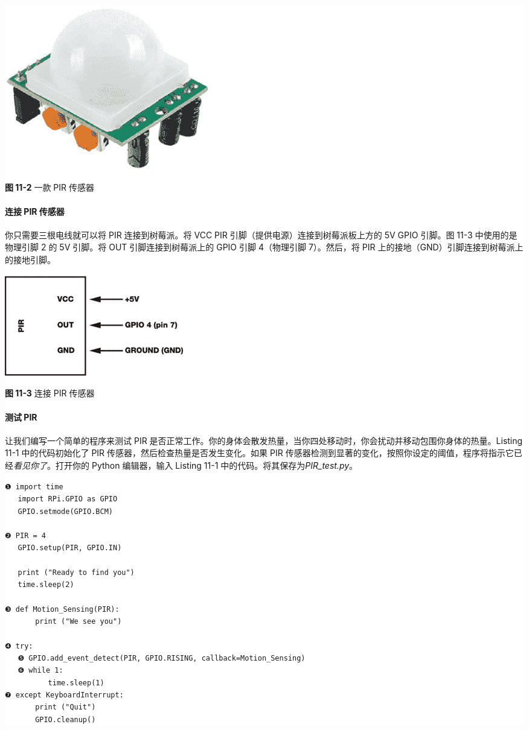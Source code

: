 ![图片](img/11fig02.jpg)

**图 11-2** 一款 PIR 传感器

#### 连接 PIR 传感器

你只需要三根电线就可以将 PIR 连接到树莓派。将 VCC PIR 引脚（提供电源）连接到树莓派板上方的 5V GPIO 引脚。图 11-3 中使用的是物理引脚 2 的 5V 引脚。将 OUT 引脚连接到树莓派上的 GPIO 引脚 4（物理引脚 7）。然后，将 PIR 上的接地（GND）引脚连接到树莓派上的接地引脚。

![图片](img/11fig03.jpg)

**图 11-3** 连接 PIR 传感器

#### 测试 PIR

让我们编写一个简单的程序来测试 PIR 是否正常工作。你的身体会散发热量，当你四处移动时，你会扰动并移动包围你身体的热量。Listing 11-1 中的代码初始化了 PIR 传感器，然后检查热量是否发生变化。如果 PIR 传感器检测到显著的变化，按照你设定的阈值，程序将指示它已经*看见你了*。打开你的 Python 编辑器，输入 Listing 11-1 中的代码。将其保存为*PIR_test.py*。

```
❶ import time
   import RPi.GPIO as GPIO
   GPIO.setmode(GPIO.BCM)

❷ PIR = 4
   GPIO.setup(PIR, GPIO.IN)

   print ("Ready to find you")
   time.sleep(2)

❸ def Motion_Sensing(PIR):
       print ("We see you")

❹ try:
   ❺ GPIO.add_event_detect(PIR, GPIO.RISING, callback=Motion_Sensing)
   ❻ while 1:
          time.sleep(1)
❼ except KeyboardInterrupt:
       print ("Quit")
       GPIO.cleanup()
```
